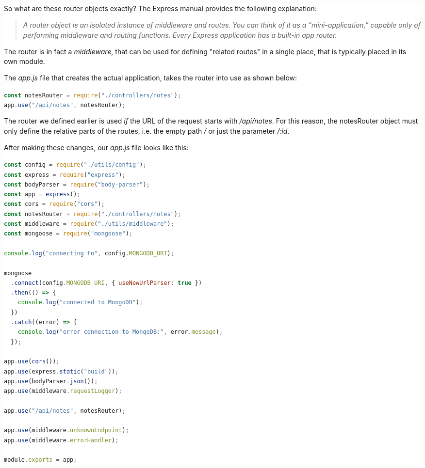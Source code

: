 So what are these router objects exactly? The Express manual provides the following explanation:

> <i>A router object is an isolated instance of middleware and routes. You can think of it as a “mini-application,” capable only of performing middleware and routing functions. Every Express application has a built-in app router.</i>

The router is in fact a <i>middleware</i>, that can be used for defining "related routes" in a single place, that is typically placed in its own module.

The <i>app.js</i> file that creates the actual application, takes the router into use as shown below:

```js
const notesRouter = require("./controllers/notes");
app.use("/api/notes", notesRouter);
```

The router we defined earlier is used <i>if</i> the URL of the request starts with <i>/api/notes</i>. For this reason, the notesRouter object must only define the relative parts of the routes, i.e. the empty path <i>/</i> or just the parameter <i>/:id</i>.

After making these changes, our <i>app.js</i> file looks like this:

```js
const config = require("./utils/config");
const express = require("express");
const bodyParser = require("body-parser");
const app = express();
const cors = require("cors");
const notesRouter = require("./controllers/notes");
const middleware = require("./utils/middleware");
const mongoose = require("mongoose");

console.log("connecting to", config.MONGODB_URI);

mongoose
  .connect(config.MONGODB_URI, { useNewUrlParser: true })
  .then(() => {
    console.log("connected to MongoDB");
  })
  .catch((error) => {
    console.log("error connection to MongoDB:", error.message);
  });

app.use(cors());
app.use(express.static("build"));
app.use(bodyParser.json());
app.use(middleware.requestLogger);

app.use("/api/notes", notesRouter);

app.use(middleware.unknownEndpoint);
app.use(middleware.errorHandler);

module.exports = app;
```
